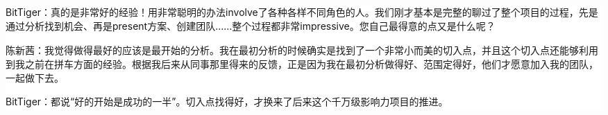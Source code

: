 BitTiger：真的是非常好的经验！用非常聪明的办法involve了各种各样不同角色的人。我们刚才基本是完整的聊过了整个项目的过程，先是通过分析找到机会、再是present方案、创建团队……整个过程都非常impressive。您自己最得意的点又是什么呢？

陈新茜：我觉得做得最好的应该是最开始的分析。我在最初分析的时候确实是找到了一个非常小而美的切入点，并且这个切入点还能够利用到我之前在拼车方面的经验。根据我后来从同事那里得来的反馈，正是因为我在最初分析做得好、范围定得好，他们才愿意加入我的团队，一起做下去。

BitTiger：都说“好的开始是成功的一半”。切入点找得好，才换来了后来这个千万级影响力项目的推进。
